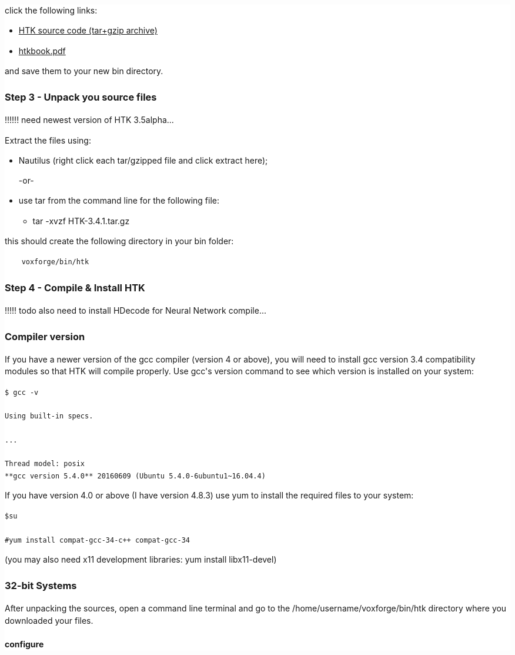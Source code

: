 click the following links:

*   [HTK source code (tar+gzip archive)](http://htk.eng.cam.ac.uk/ftp/software/HTK-3.4.1.tar.gz)

*   [htkbook.pdf](http://htk.eng.cam.ac.uk/ftp/software/HTK-samples-3.4.1.tar.gz)

and save them to your new bin directory.

### Step 3 - Unpack you source files

!!!!!! need newest version of HTK 3.5alpha...

Extract the files using:

*   Nautilus (right click each tar/gzipped file and click extract here);

    -or-

*   use tar from the command line for the following file:
    *   tar -xvzf HTK-3.4.1.tar.gz

this should create the following directory in your bin folder:

        voxforge/bin/htk

### Step 4 - Compile & Install HTK

!!!!! todo also need to install HDecode for Neural Network compile...

### Compiler version

If you have a newer version of the gcc compiler (version 4 or above), you will need to install gcc version 3.4 compatibility modules so that HTK will compile properly. Use gcc's version command to see which version is installed on your system:

    $ gcc -v

    Using built-in specs.

    ...

    Thread model: posix
    **gcc version 5.4.0** 20160609 (Ubuntu 5.4.0-6ubuntu1~16.04.4)

If you have version 4.0 or above (I have version 4.8.3) use yum to install the required files to your system:

    $su

    #yum install compat-gcc-34-c++ compat-gcc-34

(you may also need x11 development libraries:  yum install libx11-devel)

### 32-bit Systems


After unpacking the sources, open a command line terminal and go to the /home/username/voxforge/bin/htk directory where you downloaded your files. 
 
#### configure 
 